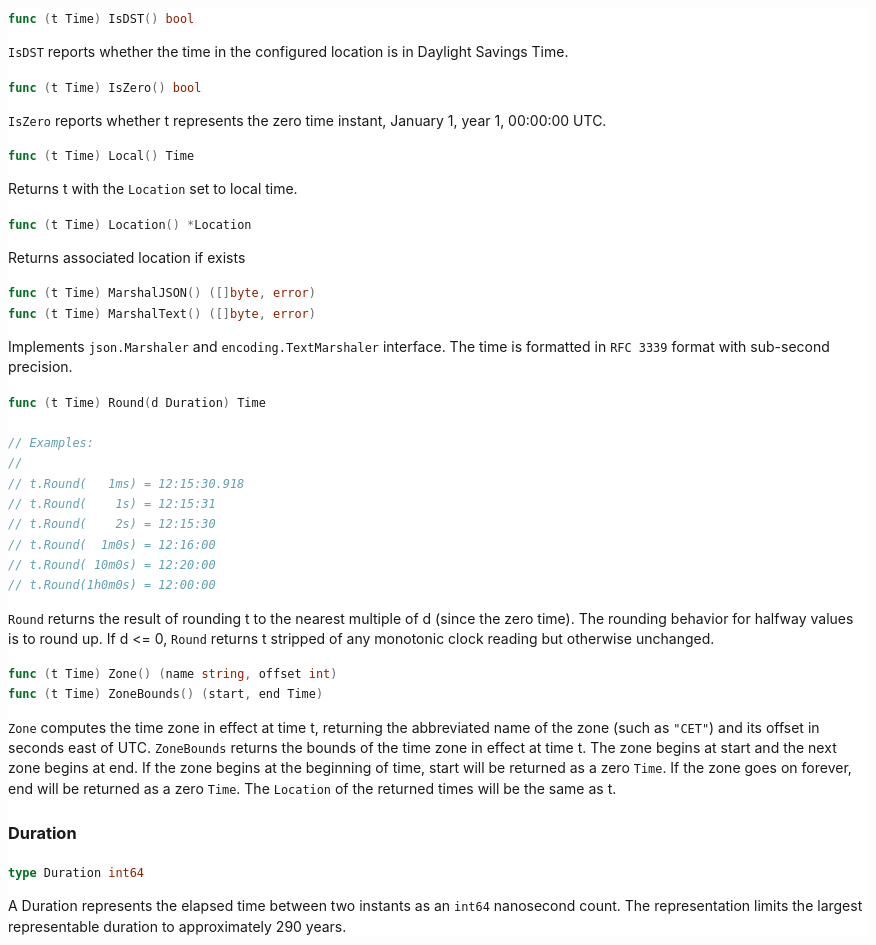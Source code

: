 ```go
func (t Time) IsDST() bool
```
`IsDST` reports whether the time in the configured location is in Daylight Savings Time.

```go
func (t Time) IsZero() bool
```
`IsZero` reports whether t represents the zero time instant, January 1, year 1, 00:00:00 UTC.

```go
func (t Time) Local() Time
```
Returns t with the `Location` set to local time.

```go
func (t Time) Location() *Location
```
Returns associated location if exists

```go
func (t Time) MarshalJSON() ([]byte, error)
func (t Time) MarshalText() ([]byte, error)
```
Implements `json.Marshaler` and `encoding.TextMarshaler` interface. The time is formatted in `RFC 3339` format with sub-second precision.

```go
func (t Time) Round(d Duration) Time

// Examples:
//
// t.Round(   1ms) = 12:15:30.918
// t.Round(    1s) = 12:15:31
// t.Round(    2s) = 12:15:30
// t.Round(  1m0s) = 12:16:00
// t.Round( 10m0s) = 12:20:00
// t.Round(1h0m0s) = 12:00:00
```
`Round` returns the result of rounding t to the nearest multiple of d (since the zero time). The rounding behavior for halfway values is to round up. If d <= 0, `Round` returns t stripped of any monotonic clock reading but otherwise unchanged.

```go
func (t Time) Zone() (name string, offset int)
func (t Time) ZoneBounds() (start, end Time)
```
`Zone` computes the time zone in effect at time t, returning the abbreviated name of the zone (such as `"CET"`) and its offset in seconds east of UTC.
`ZoneBounds` returns the bounds of the time zone in effect at time t. The zone begins at start and the next zone begins at end. If the zone begins at the beginning of time, start will be returned as a zero `Time`. If the zone goes on forever, end will be returned as a zero `Time`. The `Location` of the returned times will be the same as t.


### Duration
```go
type Duration int64
```
A Duration represents the elapsed time between two instants as an `int64` nanosecond count. The representation limits the largest representable duration to approximately 290 years.
